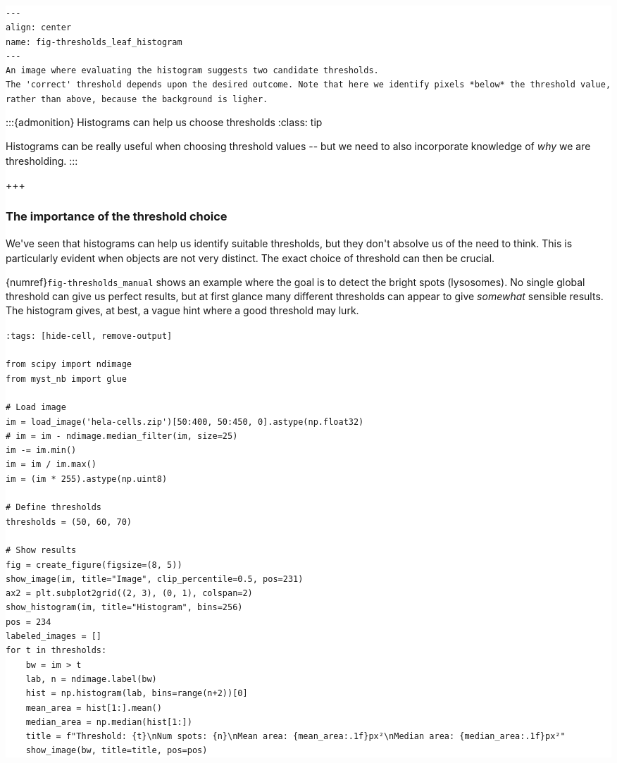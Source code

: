 ```{code-cell} ipython3
```

```{glue:figure} fig_thresholds_leaf_histogram
---
align: center
name: fig-thresholds_leaf_histogram
---
An image where evaluating the histogram suggests two candidate thresholds.
The 'correct' threshold depends upon the desired outcome. Note that here we identify pixels *below* the threshold value, rather than above, because the background is ligher.
```

:::{admonition} Histograms can help us choose thresholds
:class: tip

Histograms can be really useful when choosing threshold values -- but we need to also incorporate knowledge of *why* we are thresholding.
:::

+++

### The importance of the threshold choice

We've seen that histograms can help us identify suitable thresholds, but they don't absolve us of the need to think.
This is particularly evident when objects are not very distinct.
The exact choice of threshold can then be crucial.

{numref}`fig-thresholds_manual` shows an example where the goal is to detect the bright spots (lysosomes).
No single global threshold can give us perfect results, but at first glance many different thresholds can appear to give *somewhat* sensible results.
The histogram gives, at best, a vague hint where a good threshold may lurk.

```{code-cell} ipython3
:tags: [hide-cell, remove-output]

from scipy import ndimage
from myst_nb import glue

# Load image
im = load_image('hela-cells.zip')[50:400, 50:450, 0].astype(np.float32)
# im = im - ndimage.median_filter(im, size=25)
im -= im.min()
im = im / im.max()
im = (im * 255).astype(np.uint8)

# Define thresholds
thresholds = (50, 60, 70)

# Show results
fig = create_figure(figsize=(8, 5))
show_image(im, title="Image", clip_percentile=0.5, pos=231)
ax2 = plt.subplot2grid((2, 3), (0, 1), colspan=2)
show_histogram(im, title="Histogram", bins=256)
pos = 234
labeled_images = []
for t in thresholds:
    bw = im > t
    lab, n = ndimage.label(bw)
    hist = np.histogram(lab, bins=range(n+2))[0]
    mean_area = hist[1:].mean()
    median_area = np.median(hist[1:])
    title = f"Threshold: {t}\nNum spots: {n}\nMean area: {mean_area:.1f}px²\nMedian area: {median_area:.1f}px²"
    show_image(bw, title=title, pos=pos)
```

[^fn_2]: Of course there may be multiple classes for different kinds of objects, and perhaps multiple thresholds would make more sense. There is a variation of Otsu's method for identifying multiple thresholds.